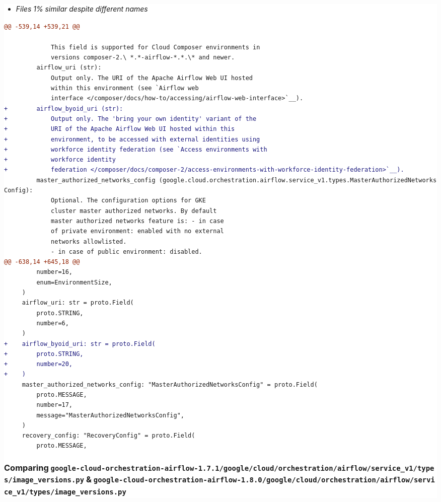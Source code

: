  * *Files 1% similar despite different names*

```diff
@@ -539,14 +539,21 @@
 
             This field is supported for Cloud Composer environments in
             versions composer-2.\ *.*-airflow-*.*.\* and newer.
         airflow_uri (str):
             Output only. The URI of the Apache Airflow Web UI hosted
             within this environment (see `Airflow web
             interface </composer/docs/how-to/accessing/airflow-web-interface>`__).
+        airflow_byoid_uri (str):
+            Output only. The 'bring your own identity' variant of the
+            URI of the Apache Airflow Web UI hosted within this
+            environment, to be accessed with external identities using
+            workforce identity federation (see `Access environments with
+            workforce identity
+            federation </composer/docs/composer-2/access-environments-with-workforce-identity-federation>`__).
         master_authorized_networks_config (google.cloud.orchestration.airflow.service_v1.types.MasterAuthorizedNetworksConfig):
             Optional. The configuration options for GKE
             cluster master authorized networks. By default
             master authorized networks feature is: - in case
             of private environment: enabled with no external
             networks allowlisted.
             - in case of public environment: disabled.
@@ -638,14 +645,18 @@
         number=16,
         enum=EnvironmentSize,
     )
     airflow_uri: str = proto.Field(
         proto.STRING,
         number=6,
     )
+    airflow_byoid_uri: str = proto.Field(
+        proto.STRING,
+        number=20,
+    )
     master_authorized_networks_config: "MasterAuthorizedNetworksConfig" = proto.Field(
         proto.MESSAGE,
         number=17,
         message="MasterAuthorizedNetworksConfig",
     )
     recovery_config: "RecoveryConfig" = proto.Field(
         proto.MESSAGE,
```

### Comparing `google-cloud-orchestration-airflow-1.7.1/google/cloud/orchestration/airflow/service_v1/types/image_versions.py` & `google-cloud-orchestration-airflow-1.8.0/google/cloud/orchestration/airflow/service_v1/types/image_versions.py`
